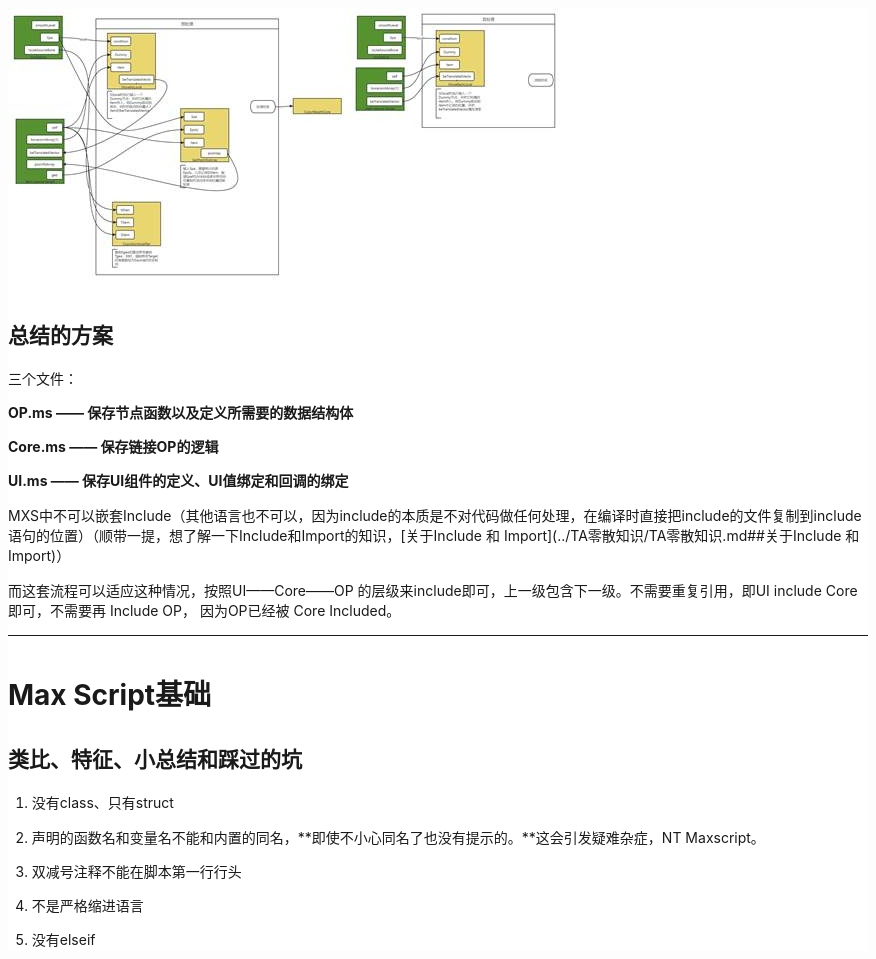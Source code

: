  

![SKCT-预处理、后处理.jpg](Images/clip_image012.jpg) 

 

## 总结的方案

三个文件：

**OP.ms —— 保存节点函数以及定义所需要的数据结构体**

**Core.ms —— 保存链接OP的逻辑**

**UI.ms —— 保存UI组件的定义、UI值绑定和回调的绑定**

MXS中不可以嵌套Include（其他语言也不可以，因为include的本质是不对代码做任何处理，在编译时直接把include的文件复制到include语句的位置）（顺带一提，想了解一下Include和Import的知识，[关于Include 和 Import](../TA零散知识/TA零散知识.md##关于Include 和 Import)）

而这套流程可以适应这种情况，按照UI——Core——OP 的层级来include即可，上一级包含下一级。不需要重复引用，即UI include Core即可，不需要再 Include OP， 因为OP已经被 Core Included。

 

---

 

# Max Script基础



##  类比、特征、小总结和踩过的坑

1.   没有class、只有struct

2. 声明的函数名和变量名不能和内置的同名，**即使不小心同名了也没有提示的。**这会引发疑难杂症，NT Maxscript。

3. 双减号注释不能在脚本第一行行头

4. 不是严格缩进语言

5. 没有elseif
